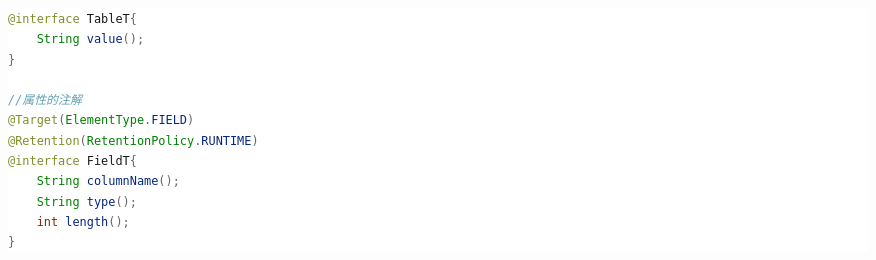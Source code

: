 ~~~java
@interface TableT{
    String value();
}

//属性的注解
@Target(ElementType.FIELD)
@Retention(RetentionPolicy.RUNTIME)
@interface FieldT{
    String columnName();
    String type();
    int length();
}
~~~

